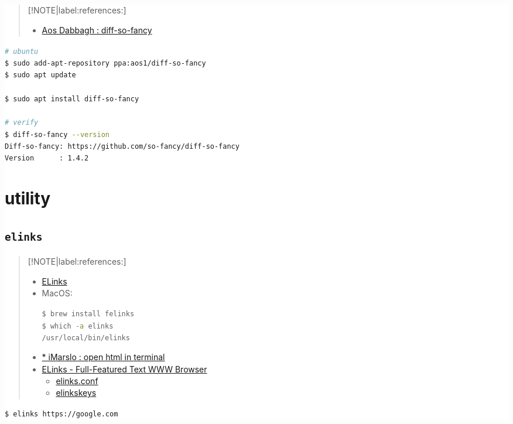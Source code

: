 > [!NOTE|label:references:]
> - [Aos Dabbagh : diff-so-fancy](https://launchpad.net/~aos1/+archive/ubuntu/diff-so-fancy)

```bash
# ubuntu
$ sudo add-apt-repository ppa:aos1/diff-so-fancy
$ sudo apt update

$ sudo apt install diff-so-fancy

# verify
$ diff-so-fancy --version
Diff-so-fancy: https://github.com/so-fancy/diff-so-fancy
Version      : 1.4.2
```

# utility

## `elinks`

> [!NOTE|label:references:]
> - [ELinks](https://en.wikipedia.org/wiki/ELinks)
> - MacOS:
>   ```bash
>   $ brew install felinks
>   $ which -a elinks
>   /usr/local/bin/elinks
>   ```
> - [* iMarslo : open html in terminal](../vim/tricky.html#open-html-in-terminal)
> - [ELinks - Full-Featured Text WWW Browser](http://elinks.or.cz/)
>   - [elinks.conf](http://elinks.or.cz/documentation/manpages/elinks.conf.5.html)
>   - [elinkskeys](http://elinks.or.cz/documentation/manpages/elinkskeys.5.html)

```bash
$ elinks https://google.com
```
